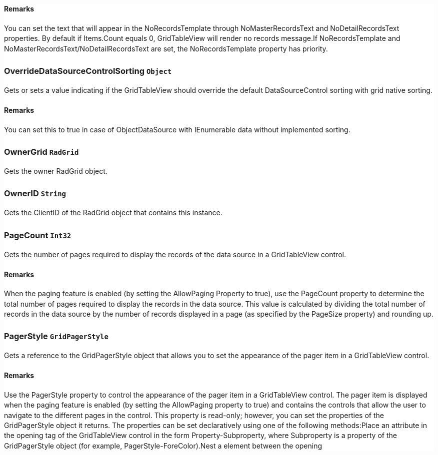 #### Remarks
You can set the text that will appear in the NoRecordsTemplate through
                    NoMasterRecordsText and
                    NoDetailRecordsText properties.
                By default if Items.Count equals 0,
                GridTableView will render no records message.If NoRecordsTemplate and
                NoMasterRecordsText/NoDetailRecordsText are set,
                the NoRecordsTemplate property has priority.

###  OverrideDataSourceControlSorting `Object`

Gets or sets a value indicating if the GridTableView should override the
            default DataSourceControl sorting with grid native sorting.

#### Remarks
You can set this to true in case of ObjectDataSource with IEnumerable data without implemented sorting.

###  OwnerGrid `RadGrid`

Gets the owner RadGrid object.

###  OwnerID `String`

Gets the ClientID of the RadGrid object that contains this instance.

###  PageCount `Int32`

Gets the number of pages required to display the records of the data source
                in a GridTableView
                control.

#### Remarks
When the paging feature is enabled (by setting the
            AllowPaging
            Property to true), use the PageCount property to
            determine the total number of pages required to display the records in the data source.
            This value is calculated by dividing the total number of records in the data source by
            the number of records displayed in a page (as specified by the
            PageSize
            property) and rounding up.

###  PagerStyle `GridPagerStyle`

Gets a reference to the
            GridPagerStyle object
            that allows you to set the appearance of the pager item in a
            GridTableView
            control.

#### Remarks
Use the PagerStyle property to control the appearance of the
                pager item in a GridTableView control. The pager item is displayed
                when the paging feature is enabled (by setting the AllowPaging
                property to true) and contains the controls that allow the user to
                navigate to the different pages in the control. This property is read-only;
                however, you can set the properties of the GridPagerStyle object it returns. The
                properties can be set declaratively using one of the following methods:Place an attribute in the opening tag of the
                    GridTableView control in the form
                    Property-Subproperty, where Subproperty is a
                    property of the GridPagerStyle object (for example,
                    PagerStyle-ForeColor).Nest a <PagerStyle> element between the opening